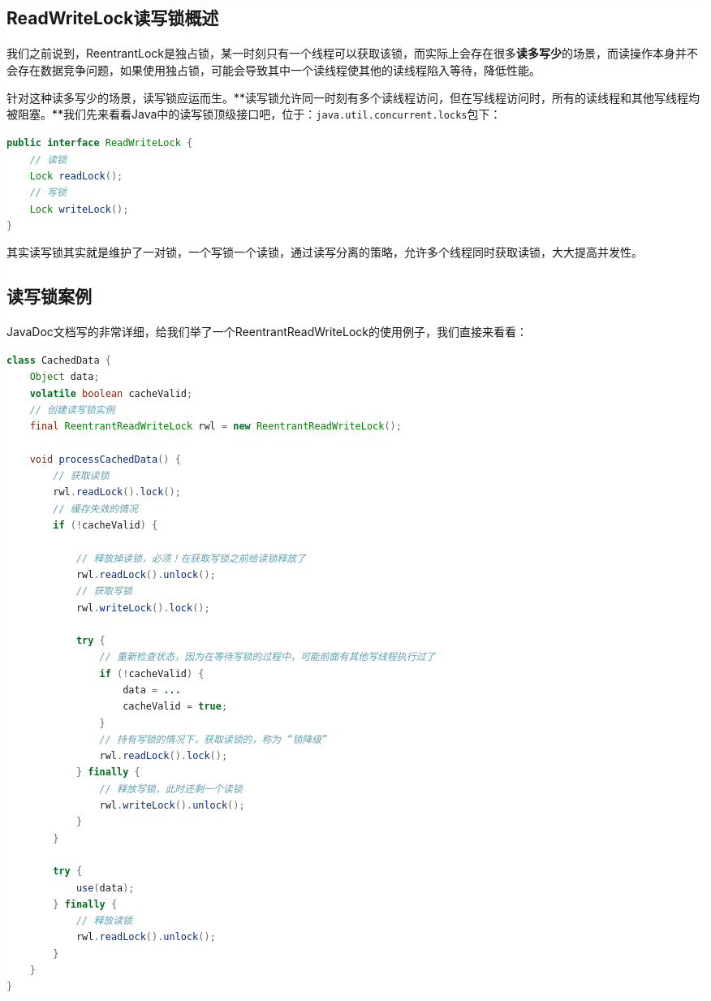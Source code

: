 ## ReadWriteLock读写锁概述

我们之前说到，ReentrantLock是独占锁，某一时刻只有一个线程可以获取该锁，而实际上会存在很多**读多写少**的场景，而读操作本身并不会存在数据竞争问题，如果使用独占锁，可能会导致其中一个读线程使其他的读线程陷入等待，降低性能。

针对这种读多写少的场景，读写锁应运而生。**读写锁允许同一时刻有多个读线程访问，但在写线程访问时，所有的读线程和其他写线程均被阻塞。**我们先来看看Java中的读写锁顶级接口吧，位于：`java.util.concurrent.locks`包下：

```java
public interface ReadWriteLock {
    // 读锁
    Lock readLock();
    // 写锁
    Lock writeLock();
}
```

其实读写锁其实就是维护了一对锁，一个写锁一个读锁，通过读写分离的策略，允许多个线程同时获取读锁，大大提高并发性。

## 读写锁案例

JavaDoc文档写的非常详细，给我们举了一个ReentrantReadWriteLock的使用例子，我们直接来看看：

```java
class CachedData {
    Object data;
    volatile boolean cacheValid;
    // 创建读写锁实例
    final ReentrantReadWriteLock rwl = new ReentrantReadWriteLock();

    void processCachedData() {
        // 获取读锁
        rwl.readLock().lock();
        // 缓存失效的情况
        if (!cacheValid) { 

            // 释放掉读锁，必须！在获取写锁之前给读锁释放了
            rwl.readLock().unlock();
            // 获取写锁
            rwl.writeLock().lock();

            try {
                // 重新检查状态，因为在等待写锁的过程中，可能前面有其他写线程执行过了
                if (!cacheValid) { 
                    data = ...
                    cacheValid = true;
                }
                // 持有写锁的情况下，获取读锁的，称为 “锁降级”
                rwl.readLock().lock();
            } finally {
                // 释放写锁，此时还剩一个读锁
                rwl.writeLock().unlock(); 
            }
        }

        try {
            use(data);
        } finally {
            // 释放读锁
            rwl.readLock().unlock();
        }
    }
}
```
